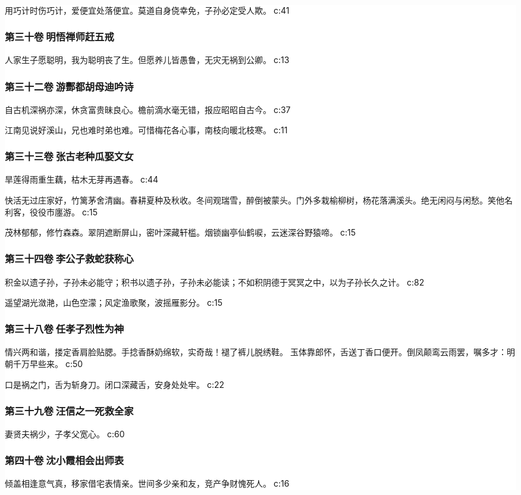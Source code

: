 用巧计时伤巧计，爱便宜处落便宜。莫道自身侥幸免，子孙必定受人欺。 c:41

### 第三十卷 明悟禅师赶五戒

人家生子愿聪明，我为聪明丧了生。但愿养儿皆愚鲁，无灾无祸到公卿。 c:13

### 第三十二卷 游酆都胡母迪吟诗

自古机深祸亦深，休贪富贵昧良心。檐前滴水毫无错，报应昭昭自古今。 c:37

江南见说好溪山，兄也难时弟也难。可惜梅花各心事，南枝向暖北枝寒。 c:11

### 第三十三卷 张古老种瓜娶文女

旱莲得雨重生藕，枯木无芽再遇春。 c:44

快活无过庄家好，竹篱茅舍清幽。春耕夏种及秋收。冬间观瑞雪，醉倒被蒙头。门外多栽榆柳树，杨花落满溪头。绝无闲闷与闲愁。笑他名利客，役役市廛游。 c:15

茂林郁郁，修竹森森。翠阴遮断屏山，密叶深藏轩槛。烟锁幽亭仙鹤唳，云迷深谷野猿啼。 c:15

### 第三十四卷 李公子救蛇获称心

积金以遗子孙，子孙未必能守；积书以遗子孙，子孙未必能读；不如积阴德于冥冥之中，以为子孙长久之计。 c:82

遥望湖光潋滟，山色空濛；风定渔歌聚，波摇雁影分。 c:15

### 第三十八卷 任孝子烈性为神

情兴两和谐，搂定香肩脸贴腮。手捻香酥奶绵软，实奇哉！褪了裤儿脱绣鞋。
玉体靠郎怀，舌送丁香口便开。倒凤颠鸾云雨罢，嘱多才：明朝千万早些来。 c:50

口是祸之门，舌为斩身刀。闭口深藏舌，安身处处牢。 c:22

### 第三十九卷 汪信之一死救全家

妻贤夫祸少，子孝父宽心。 c:60

### 第四十卷 沈小霞相会出师表

倾盖相逢意气真，移家借宅表情亲。世间多少亲和友，竞产争财愧死人。 c:16
